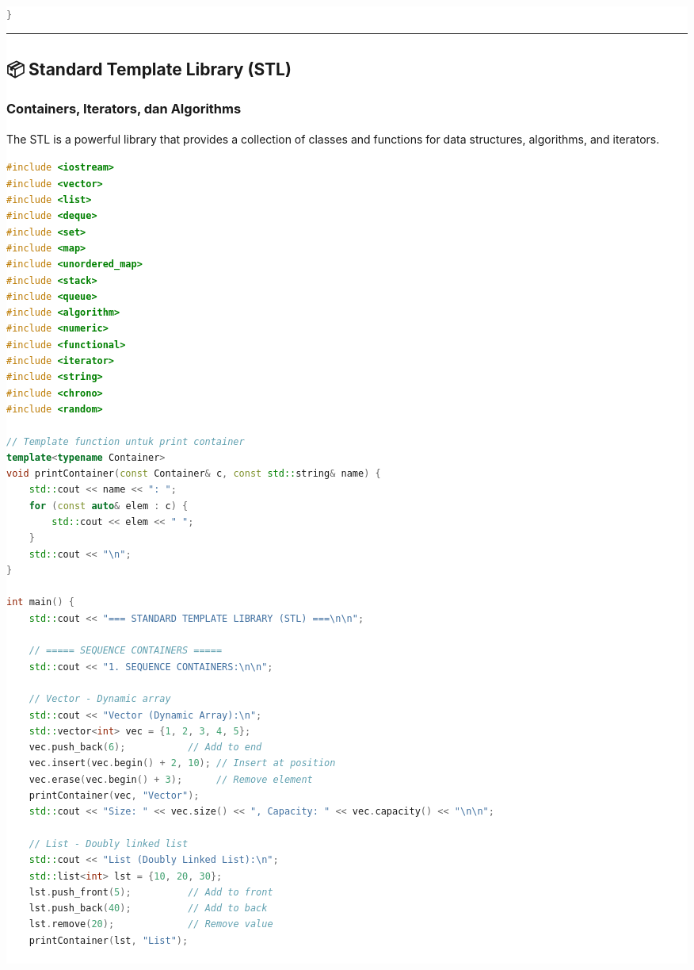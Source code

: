 ```cpp
}
```

---

## 📦 Standard Template Library (STL)

### Containers, Iterators, dan Algorithms

The STL is a powerful library that provides a collection of classes and functions for data structures, algorithms, and iterators.

```cpp
#include <iostream>
#include <vector>
#include <list>
#include <deque>
#include <set>
#include <map>
#include <unordered_map>
#include <stack>
#include <queue>
#include <algorithm>
#include <numeric>
#include <functional>
#include <iterator>
#include <string>
#include <chrono>
#include <random>

// Template function untuk print container
template<typename Container>
void printContainer(const Container& c, const std::string& name) {
    std::cout << name << ": ";
    for (const auto& elem : c) {
        std::cout << elem << " ";
    }
    std::cout << "\n";
}

int main() {
    std::cout << "=== STANDARD TEMPLATE LIBRARY (STL) ===\n\n";
    
    // ===== SEQUENCE CONTAINERS =====
    std::cout << "1. SEQUENCE CONTAINERS:\n\n";
    
    // Vector - Dynamic array
    std::cout << "Vector (Dynamic Array):\n";
    std::vector<int> vec = {1, 2, 3, 4, 5};
    vec.push_back(6);           // Add to end
    vec.insert(vec.begin() + 2, 10); // Insert at position
    vec.erase(vec.begin() + 3);      // Remove element
    printContainer(vec, "Vector");
    std::cout << "Size: " << vec.size() << ", Capacity: " << vec.capacity() << "\n\n";
    
    // List - Doubly linked list
    std::cout << "List (Doubly Linked List):\n";
    std::list<int> lst = {10, 20, 30};
    lst.push_front(5);          // Add to front
    lst.push_back(40);          // Add to back
    lst.remove(20);             // Remove value
    printContainer(lst, "List");
    
```